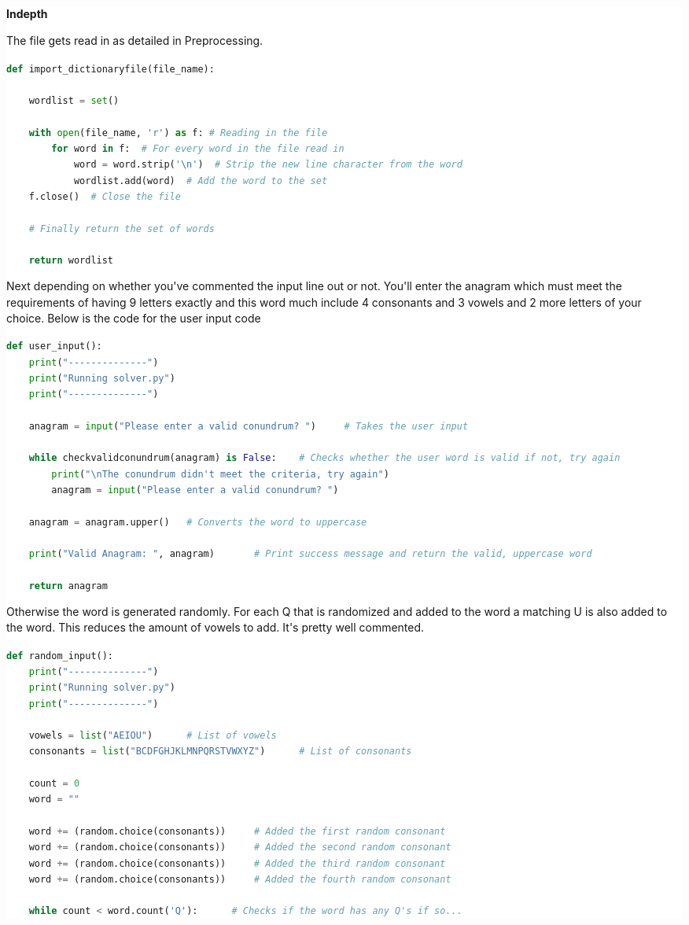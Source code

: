 **Indepth**

The file gets read in as detailed in Preprocessing.

```python
def import_dictionaryfile(file_name):

    wordlist = set()

    with open(file_name, 'r') as f: # Reading in the file
        for word in f:  # For every word in the file read in
            word = word.strip('\n')  # Strip the new line character from the word
            wordlist.add(word)  # Add the word to the set
    f.close()  # Close the file

    # Finally return the set of words

    return wordlist
```

Next depending on whether you've commented the input line out or not. You'll enter the anagram which must meet the requirements of having 9 letters exactly and this word much include 4 consonants and 3 vowels and 2 more letters of your choice. Below is the code for the user input code

```python
def user_input():
    print("--------------")
    print("Running solver.py")
    print("--------------")

    anagram = input("Please enter a valid conundrum? ")     # Takes the user input

    while checkvalidconundrum(anagram) is False:    # Checks whether the user word is valid if not, try again
        print("\nThe conundrum didn't meet the criteria, try again")
        anagram = input("Please enter a valid conundrum? ")

    anagram = anagram.upper()   # Converts the word to uppercase

    print("Valid Anagram: ", anagram)       # Print success message and return the valid, uppercase word

    return anagram
```

Otherwise the word is generated randomly. For each Q that is randomized and added to the word a matching U is also added to the word. This reduces the amount of vowels to add. It's pretty well commented.

```python
def random_input():
    print("--------------")
    print("Running solver.py")
    print("--------------")

    vowels = list("AEIOU")      # List of vowels
    consonants = list("BCDFGHJKLMNPQRSTVWXYZ")      # List of consonants

    count = 0
    word = ""

    word += (random.choice(consonants))     # Added the first random consonant
    word += (random.choice(consonants))     # Added the second random consonant
    word += (random.choice(consonants))     # Added the third random consonant
    word += (random.choice(consonants))     # Added the fourth random consonant

    while count < word.count('Q'):      # Checks if the word has any Q's if so...
```